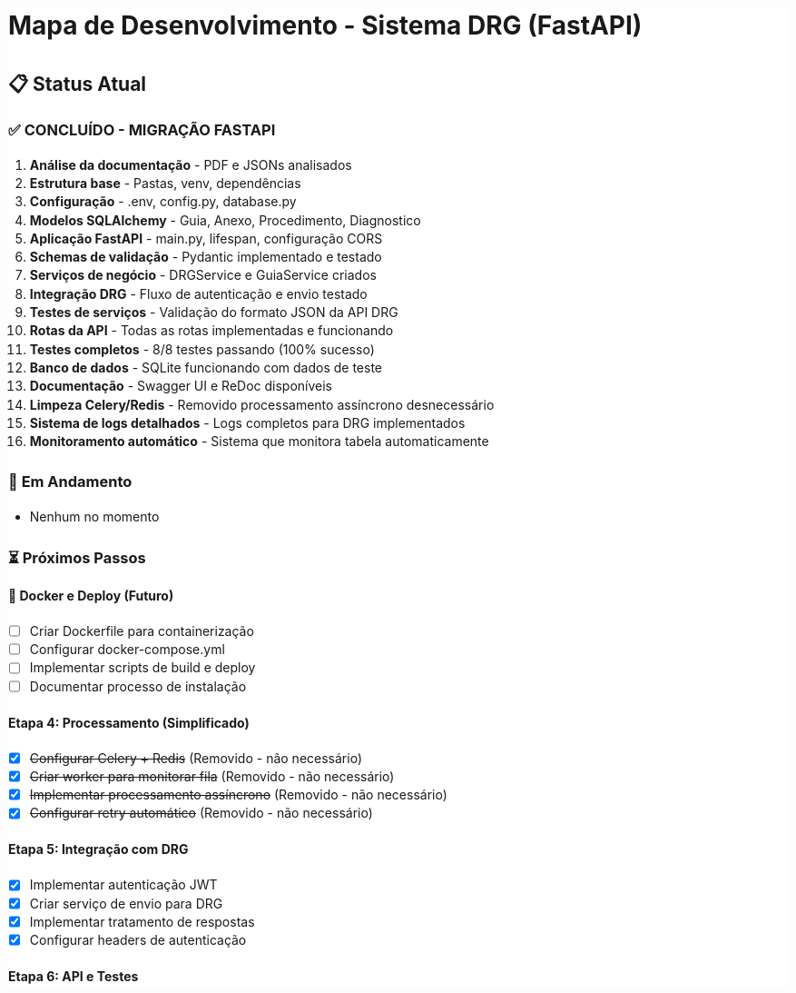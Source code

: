 # Mapa de Desenvolvimento - Sistema DRG (FastAPI)

## 📋 Status Atual

### ✅ **CONCLUÍDO - MIGRAÇÃO FASTAPI**

1. **Análise da documentação** - PDF e JSONs analisados
2. **Estrutura base** - Pastas, venv, dependências
3. **Configuração** - .env, config.py, database.py
4. **Modelos SQLAlchemy** - Guia, Anexo, Procedimento, Diagnostico
5. **Aplicação FastAPI** - main.py, lifespan, configuração CORS
6. **Schemas de validação** - Pydantic implementado e testado
7. **Serviços de negócio** - DRGService e GuiaService criados
8. **Integração DRG** - Fluxo de autenticação e envio testado
9. **Testes de serviços** - Validação do formato JSON da API DRG
10. **Rotas da API** - Todas as rotas implementadas e funcionando
11. **Testes completos** - 8/8 testes passando (100% sucesso)
12. **Banco de dados** - SQLite funcionando com dados de teste
13. **Documentação** - Swagger UI e ReDoc disponíveis
14. **Limpeza Celery/Redis** - Removido processamento assíncrono desnecessário
15. **Sistema de logs detalhados** - Logs completos para DRG implementados
16. **Monitoramento automático** - Sistema que monitora tabela automaticamente

### 🔄 **Em Andamento**

- Nenhum no momento

### ⏳ **Próximos Passos**

#### **🐳 Docker e Deploy (Futuro)**

- [ ] Criar Dockerfile para containerização
- [ ] Configurar docker-compose.yml
- [ ] Implementar scripts de build e deploy
- [ ] Documentar processo de instalação

#### **Etapa 4: Processamento (Simplificado)**

- [x] ~~Configurar Celery + Redis~~ (Removido - não necessário)
- [x] ~~Criar worker para monitorar fila~~ (Removido - não necessário)
- [x] ~~Implementar processamento assíncrono~~ (Removido - não necessário)
- [x] ~~Configurar retry automático~~ (Removido - não necessário)

#### **Etapa 5: Integração com DRG**

- [x] Implementar autenticação JWT
- [x] Criar serviço de envio para DRG
- [x] Implementar tratamento de respostas
- [x] Configurar headers de autenticação

#### **Etapa 6: API e Testes**

